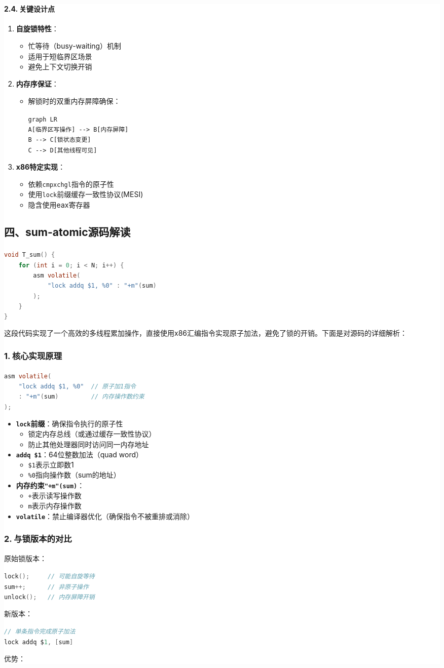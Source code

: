 #### 2.4. 关键设计点
1. **自旋锁特性**：
   - 忙等待（busy-waiting）机制
   - 适用于短临界区场景
   - 避免上下文切换开销

2. **内存序保证**：
   - 解锁时的双重内存屏障确保：
     ```mermaid
     graph LR
     A[临界区写操作] --> B[内存屏障]
     B --> C[锁状态变更]
     C --> D[其他线程可见]
     ```

3. **x86特定实现**：
   - 依赖`cmpxchgl`指令的原子性
   - 使用`lock`前缀缓存一致性协议(MESI)
   - 隐含使用eax寄存器

## 四、sum-atomic源码解读

```c
void T_sum() {
    for (int i = 0; i < N; i++) {
        asm volatile(
            "lock addq $1, %0" : "+m"(sum)
        );
    }
}
```

这段代码实现了一个高效的多线程累加操作，直接使用x86汇编指令实现原子加法，避免了锁的开销。下面是对源码的详细解析：

### 1. 核心实现原理
```c
asm volatile(
    "lock addq $1, %0"  // 原子加1指令
    : "+m"(sum)         // 内存操作数约束
);
```
- **`lock`前缀**：确保指令执行的原子性
  - 锁定内存总线（或通过缓存一致性协议）
  - 防止其他处理器同时访问同一内存地址
- **`addq $1`**：64位整数加法（quad word）
  - `$1`表示立即数1
  - `%0`指向操作数（sum的地址）
- **内存约束`"+m"(sum)`**：
  - `+`表示读写操作数
  - `m`表示内存操作数
- **`volatile`**：禁止编译器优化（确保指令不被重排或消除）

### 2. 与锁版本的对比
原始锁版本：
```c
lock();     // 可能自旋等待
sum++;      // 非原子操作
unlock();   // 内存屏障开销
```
新版本：
```c
// 单条指令完成原子加法
lock addq $1, [sum]
```
优势：
